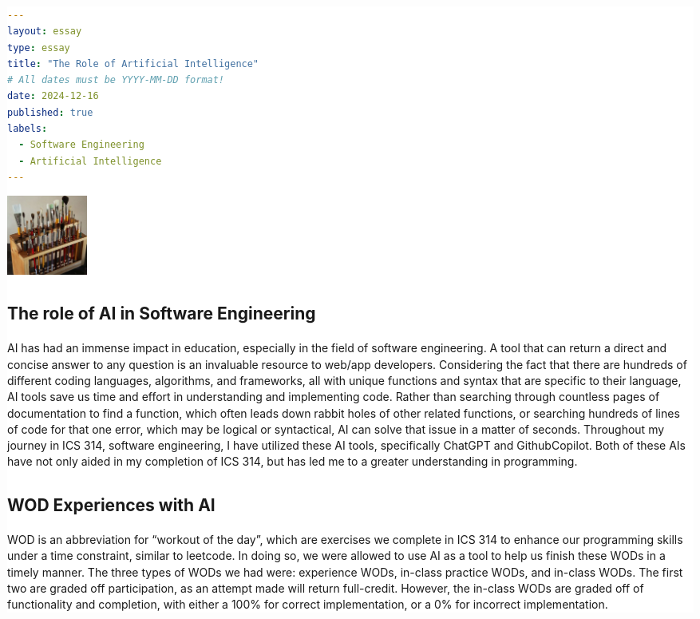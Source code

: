 ```yaml
---
layout: essay
type: essay
title: "The Role of Artificial Intelligence"
# All dates must be YYYY-MM-DD format!
date: 2024-12-16
published: true
labels:
  - Software Engineering
  - Artificial Intelligence
---
```


<img width="100px" class="rounded float-start pe-4" src="../img/igniting/paintbrushes.jpg">

## The role of AI in Software Engineering
AI has had an immense impact in education, especially in the field of software engineering. A tool that can return a direct and concise answer to any question is an invaluable resource to web/app developers. Considering the fact that there are hundreds of different coding languages, algorithms, and frameworks, all with unique functions and syntax that are specific to their language, AI tools save us time and effort in understanding and implementing code. Rather than searching through countless pages of documentation to find a function, which often leads down rabbit holes of other related functions, or searching hundreds of lines of code for that one error, which may be logical or syntactical, AI can solve that issue in a matter of seconds. Throughout my journey in ICS 314, software engineering, I have utilized these AI tools, specifically ChatGPT and GithubCopilot. Both of these AIs have not only aided in my completion of ICS 314, but has led me to a greater understanding in programming.

## WOD Experiences with AI
WOD is an abbreviation for “workout of the day”, which are exercises we complete in ICS 314 to enhance our programming skills under a time constraint, similar to leetcode. In doing so, we were allowed to use AI as a tool to help us finish these WODs in a timely manner. The three types of WODs we had were: experience WODs, in-class practice WODs, and in-class WODs. The first two are graded off participation, as an attempt made will return full-credit. However, the in-class WODs are graded off of functionality and completion, with either a 100% for correct implementation, or a 0% for incorrect implementation. 
